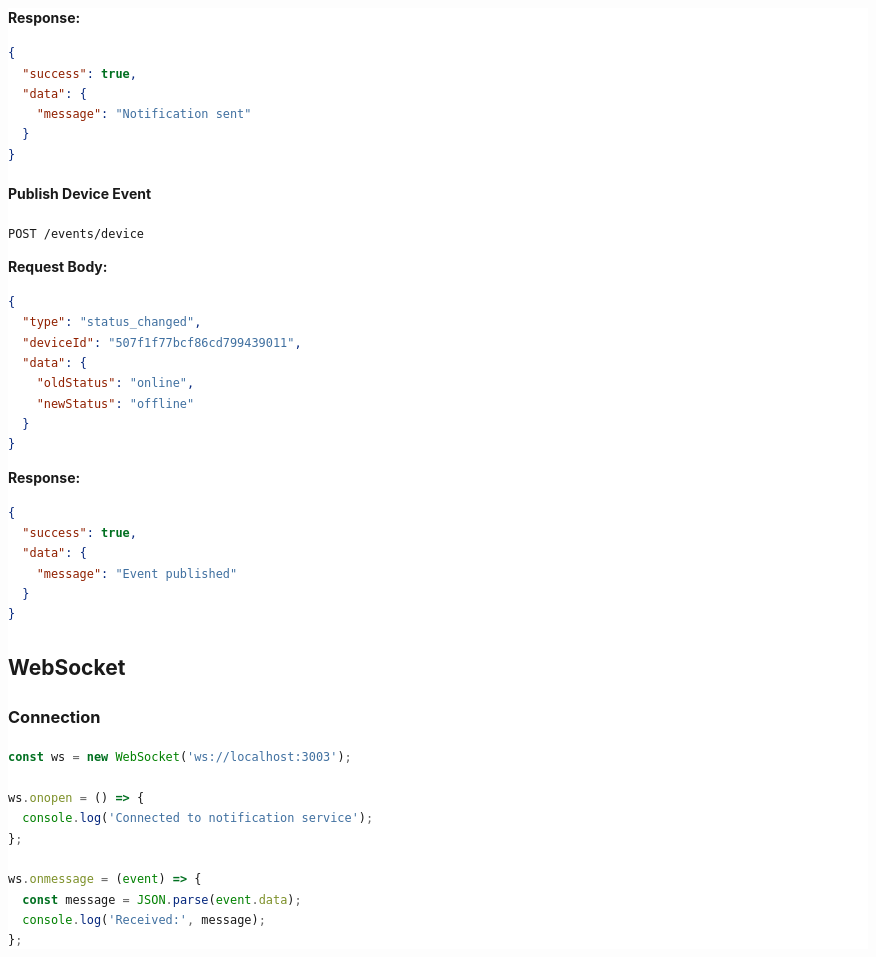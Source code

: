 **Response:**
```json
{
  "success": true,
  "data": {
    "message": "Notification sent"
  }
}
```

#### Publish Device Event

```http
POST /events/device
```

**Request Body:**
```json
{
  "type": "status_changed",
  "deviceId": "507f1f77bcf86cd799439011",
  "data": {
    "oldStatus": "online",
    "newStatus": "offline"
  }
}
```

**Response:**
```json
{
  "success": true,
  "data": {
    "message": "Event published"
  }
}
```

## WebSocket

### Connection

```javascript
const ws = new WebSocket('ws://localhost:3003');

ws.onopen = () => {
  console.log('Connected to notification service');
};

ws.onmessage = (event) => {
  const message = JSON.parse(event.data);
  console.log('Received:', message);
};
```
